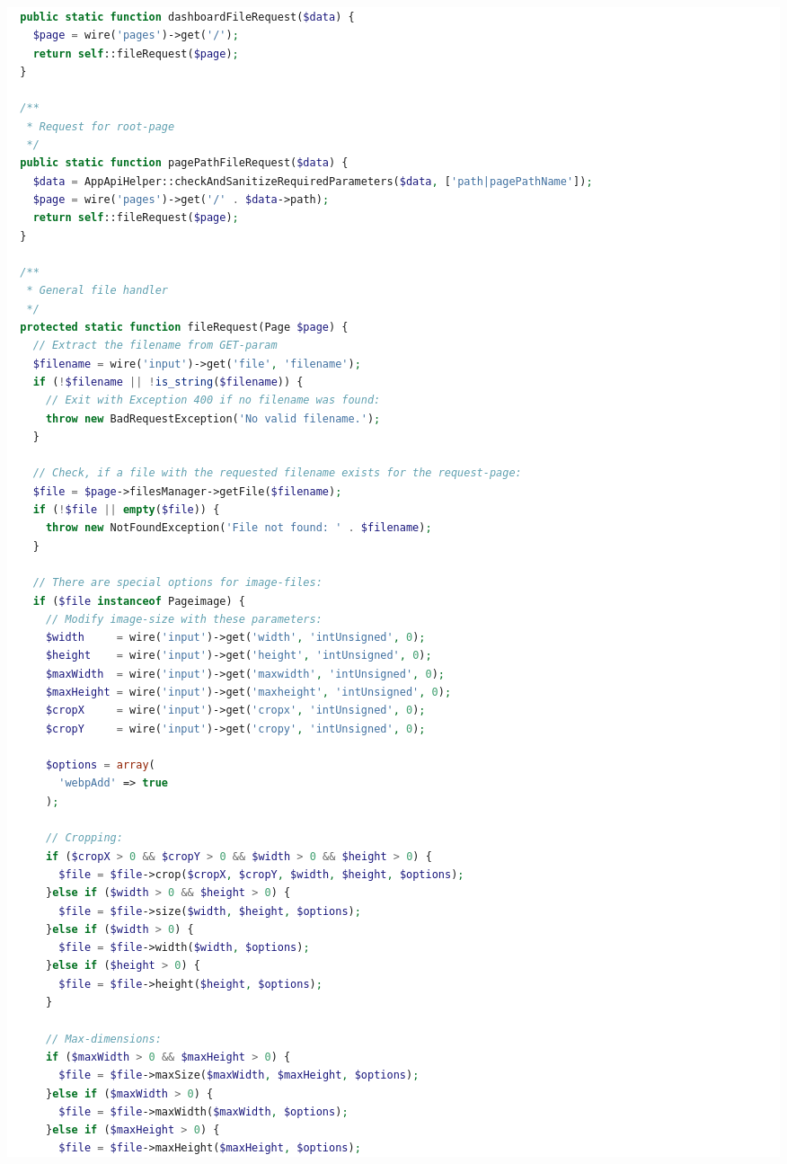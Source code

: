 ```php
  public static function dashboardFileRequest($data) {
    $page = wire('pages')->get('/');
    return self::fileRequest($page);
  }

  /**
   * Request for root-page
   */
  public static function pagePathFileRequest($data) {
    $data = AppApiHelper::checkAndSanitizeRequiredParameters($data, ['path|pagePathName']);
    $page = wire('pages')->get('/' . $data->path);
    return self::fileRequest($page);
  }

  /**
   * General file handler
   */
  protected static function fileRequest(Page $page) {
    // Extract the filename from GET-param
    $filename = wire('input')->get('file', 'filename');
    if (!$filename || !is_string($filename)) {
      // Exit with Exception 400 if no filename was found:
      throw new BadRequestException('No valid filename.');
    }

    // Check, if a file with the requested filename exists for the request-page:
    $file = $page->filesManager->getFile($filename);
    if (!$file || empty($file)) {
      throw new NotFoundException('File not found: ' . $filename);
    }

    // There are special options for image-files:
    if ($file instanceof Pageimage) {
      // Modify image-size with these parameters:
      $width     = wire('input')->get('width', 'intUnsigned', 0);
      $height    = wire('input')->get('height', 'intUnsigned', 0);
      $maxWidth  = wire('input')->get('maxwidth', 'intUnsigned', 0);
      $maxHeight = wire('input')->get('maxheight', 'intUnsigned', 0);
      $cropX     = wire('input')->get('cropx', 'intUnsigned', 0);
      $cropY     = wire('input')->get('cropy', 'intUnsigned', 0);

      $options = array(
        'webpAdd' => true
      );

      // Cropping:
      if ($cropX > 0 && $cropY > 0 && $width > 0 && $height > 0) {
        $file = $file->crop($cropX, $cropY, $width, $height, $options);
      }else if ($width > 0 && $height > 0) {
        $file = $file->size($width, $height, $options);
      }else if ($width > 0) {
        $file = $file->width($width, $options);
      }else if ($height > 0) {
        $file = $file->height($height, $options);
      }

      // Max-dimensions:
      if ($maxWidth > 0 && $maxHeight > 0) {
        $file = $file->maxSize($maxWidth, $maxHeight, $options);
      }else if ($maxWidth > 0) {
        $file = $file->maxWidth($maxWidth, $options);
      }else if ($maxHeight > 0) {
        $file = $file->maxHeight($maxHeight, $options);
```